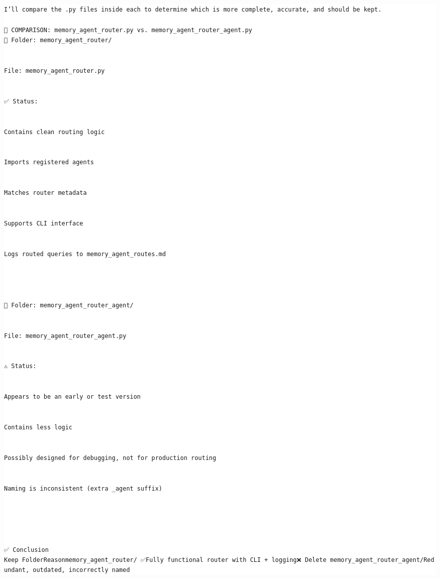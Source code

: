 ````markdown
I’ll compare the .py files inside each to determine which is more complete, accurate, and should be kept.

🔎 COMPARISON: memory_agent_router.py vs. memory_agent_router_agent.py
📁 Folder: memory_agent_router/


File: memory_agent_router.py


✅ Status:


Contains clean routing logic


Imports registered agents


Matches router metadata


Supports CLI interface


Logs routed queries to memory_agent_routes.md




📁 Folder: memory_agent_router_agent/


File: memory_agent_router_agent.py


⚠️ Status:


Appears to be an early or test version


Contains less logic


Possibly designed for debugging, not for production routing


Naming is inconsistent (extra _agent suffix)





✅ Conclusion
Keep FolderReasonmemory_agent_router/ ✅Fully functional router with CLI + logging❌ Delete memory_agent_router_agent/Redundant, outdated, incorrectly named

````